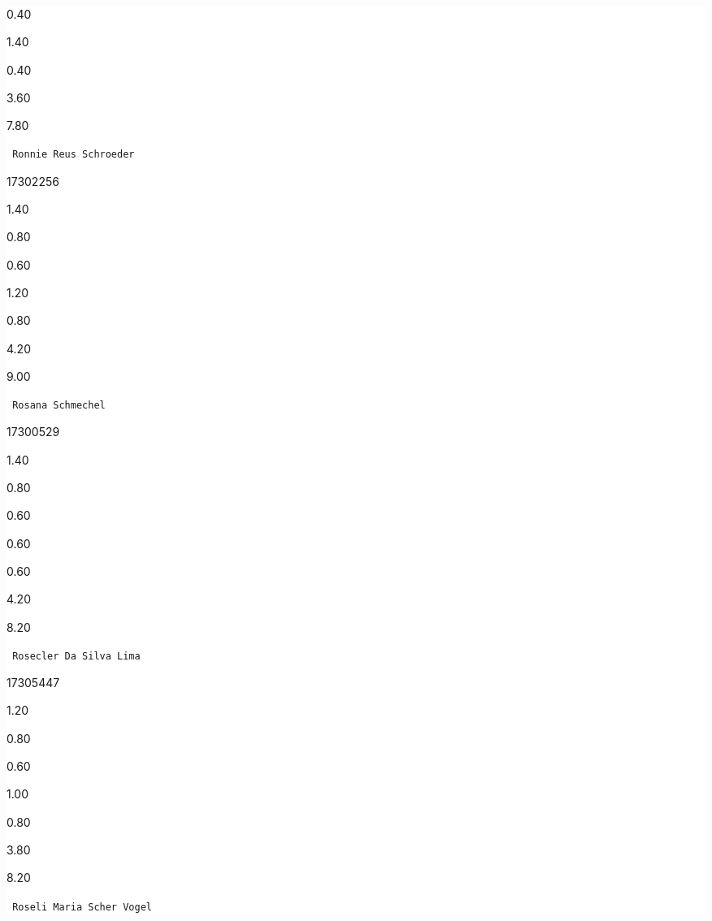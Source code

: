    0.40

   1.40

   0.40

   3.60

   7.80

     Ronnie Reus Schroeder 

   17302256

   1.40

   0.80

   0.60

   1.20

   0.80

   4.20

   9.00

     Rosana Schmechel 

   17300529

   1.40

   0.80

   0.60

   0.60

   0.60

   4.20

   8.20

     Rosecler Da Silva Lima 

   17305447

   1.20

   0.80

   0.60

   1.00

   0.80

   3.80

   8.20

     Roseli Maria Scher Vogel 
